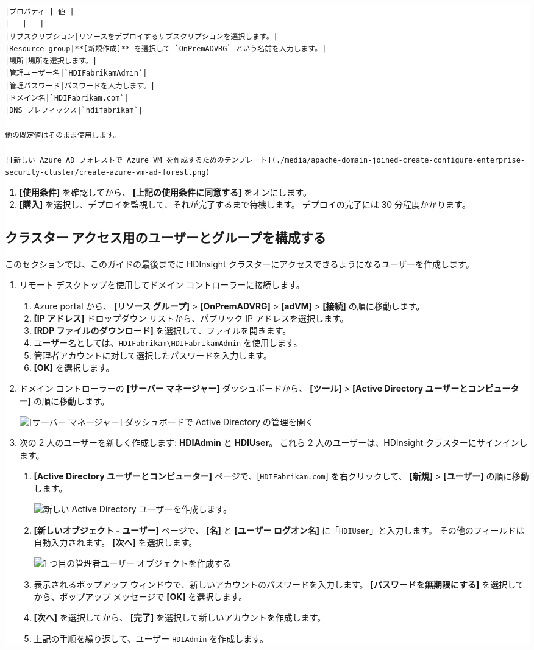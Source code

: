     |プロパティ | 値 |
    |---|---|
    |サブスクリプション|リソースをデプロイするサブスクリプションを選択します。|
    |Resource group|**[新規作成]** を選択して `OnPremADVRG` という名前を入力します。|
    |場所|場所を選択します。|
    |管理ユーザー名|`HDIFabrikamAdmin`|
    |管理パスワード|パスワードを入力します。|
    |ドメイン名|`HDIFabrikam.com`|
    |DNS プレフィックス|`hdifabrikam`|

    他の既定値はそのまま使用します。

    ![新しい Azure AD フォレストで Azure VM を作成するためのテンプレート](./media/apache-domain-joined-create-configure-enterprise-security-cluster/create-azure-vm-ad-forest.png)

1. **[使用条件]** を確認してから、 **[上記の使用条件に同意する]** をオンにします。
1. **[購入]** を選択し、デプロイを監視して、それが完了するまで待機します。 デプロイの完了には 30 分程度かかります。

## <a name="configure-users-and-groups-for-cluster-access"></a>クラスター アクセス用のユーザーとグループを構成する

このセクションでは、このガイドの最後までに HDInsight クラスターにアクセスできるようになるユーザーを作成します。

1. リモート デスクトップを使用してドメイン コントローラーに接続します。
    1. Azure portal から、 **[リソース グループ]**  >  **[OnPremADVRG]**  >  **[adVM]**  >  **[接続]** の順に移動します。
    1. **[IP アドレス]** ドロップダウン リストから、パブリック IP アドレスを選択します。
    1. **[RDP ファイルのダウンロード]** を選択して、ファイルを開きます。
    1. ユーザー名としては、`HDIFabrikam\HDIFabrikamAdmin` を使用します。
    1. 管理者アカウントに対して選択したパスワードを入力します。
    1. **[OK]** を選択します。

1. ドメイン コントローラーの **[サーバー マネージャー]** ダッシュボードから、 **[ツール]**  >  **[Active Directory ユーザーとコンピューター]** の順に移動します。

    ![[サーバー マネージャー] ダッシュボードで Active Directory の管理を開く](./media/apache-domain-joined-create-configure-enterprise-security-cluster/server-manager-active-directory-screen.png)

1. 次の 2 人のユーザーを新しく作成します: **HDIAdmin** と **HDIUser**。 これら 2 人のユーザーは、HDInsight クラスターにサインインします。

    1. **[Active Directory ユーザーとコンピューター]** ページで、[`HDIFabrikam.com`] を右クリックして、 **[新規]**  >  **[ユーザー]** の順に移動します。

        ![新しい Active Directory ユーザーを作成します。](./media/apache-domain-joined-create-configure-enterprise-security-cluster/create-active-directory-user.png)

    1. **[新しいオブジェクト - ユーザー]** ページで、 **[名]** と **[ユーザー ログオン名]** に「`HDIUser`」と入力します。 その他のフィールドは自動入力されます。 **[次へ]** を選択します。

        ![1 つ目の管理者ユーザー オブジェクトを作成する](./media/apache-domain-joined-create-configure-enterprise-security-cluster/hdinsight-image-0020.png)

    1. 表示されるポップアップ ウィンドウで、新しいアカウントのパスワードを入力します。 **[パスワードを無期限にする]** を選択してから、ポップアップ メッセージで **[OK]** を選択します。
    1. **[次へ]** を選択してから、 **[完了]** を選択して新しいアカウントを作成します。
    1. 上記の手順を繰り返して、ユーザー `HDIAdmin` を作成します。
